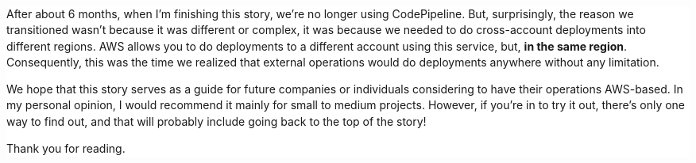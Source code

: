 After about 6 months, when I’m finishing this story, we’re no longer using
CodePipeline. But, surprisingly, the reason we transitioned wasn’t because it
was different or complex, it was because we needed to do cross-account
deployments into different regions. AWS allows you to do deployments to a
different account using this service, but, **in the same region**. Consequently,
this was the time we realized that external operations would do deployments
anywhere without any limitation.

We hope that this story serves as a guide for future companies or individuals
considering to have their operations AWS-based. In my personal opinion, I would
recommend it mainly for small to medium projects. However, if you’re in to try
it out, there’s only one way to find out, and that will probably include going
back to the top of the story!

Thank you for reading.
